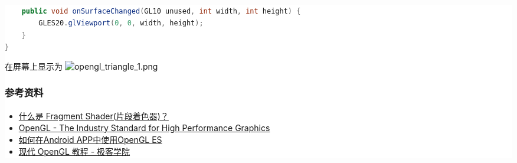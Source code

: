 ```java
    public void onSurfaceChanged(GL10 unused, int width, int height) {
        GLES20.glViewport(0, 0, width, height);
    }
}
```
在屏幕上显示为
![opengl_triangle_1.png](https://raw.githubusercontent.com/RustFisher/RustNotes/master/Android_note/pics/opengl_triangle_1.png)

### 参考资料
* [什么是 Fragment Shader(片段着色器)？](https://thebookofshaders.com/01/?lan=ch)
* [OpenGL - The Industry Standard for High Performance Graphics](https://www.opengl.org/)
* [如何在Android APP中使用OpenGL ES](https://code.tutsplus.com/zh-hans/tutorials/how-to-use-opengl-es-in-android-apps--cms-28464)
* [现代 OpenGL 教程 - 极客学院](http://wiki.jikexueyuan.com/project/modern-opengl-tutorial/tutorial1.html)
